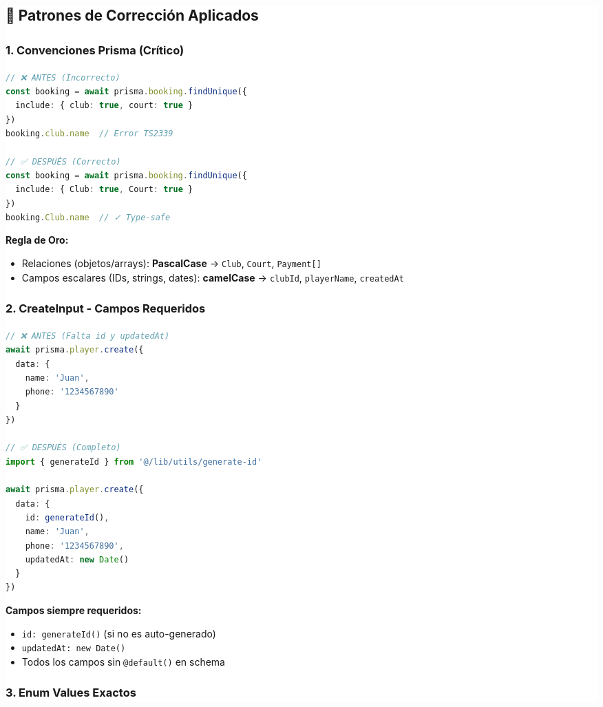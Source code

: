 
## 🔧 Patrones de Corrección Aplicados

### 1. Convenciones Prisma (Crítico)

```typescript
// ❌ ANTES (Incorrecto)
const booking = await prisma.booking.findUnique({
  include: { club: true, court: true }
})
booking.club.name  // Error TS2339

// ✅ DESPUÉS (Correcto)
const booking = await prisma.booking.findUnique({
  include: { Club: true, Court: true }
})
booking.Club.name  // ✓ Type-safe
```

**Regla de Oro:**
- Relaciones (objetos/arrays): **PascalCase** → `Club`, `Court`, `Payment[]`
- Campos escalares (IDs, strings, dates): **camelCase** → `clubId`, `playerName`, `createdAt`

### 2. CreateInput - Campos Requeridos

```typescript
// ❌ ANTES (Falta id y updatedAt)
await prisma.player.create({
  data: {
    name: 'Juan',
    phone: '1234567890'
  }
})

// ✅ DESPUÉS (Completo)
import { generateId } from '@/lib/utils/generate-id'

await prisma.player.create({
  data: {
    id: generateId(),
    name: 'Juan',
    phone: '1234567890',
    updatedAt: new Date()
  }
})
```

**Campos siempre requeridos:**
- `id: generateId()` (si no es auto-generado)
- `updatedAt: new Date()`
- Todos los campos sin `@default()` en schema

### 3. Enum Values Exactos
